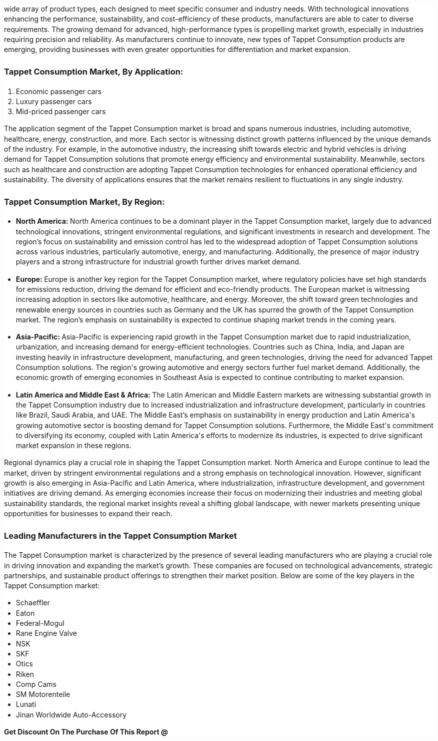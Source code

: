 wide array of product types, each designed to meet specific consumer and industry needs. With technological innovations enhancing the performance, sustainability, and cost-efficiency of these products, manufacturers are able to cater to diverse requirements. The growing demand for advanced, high-performance types is propelling market growth, especially in industries requiring precision and reliability. As manufacturers continue to innovate, new types of Tappet Consumption products are emerging, providing businesses with even greater opportunities for differentiation and market expansion.</p><h3>Tappet Consumption Market,&nbsp;By Application:</h3><ol><li>Economic passenger cars<li> Luxury passenger cars<li> Mid-priced passenger cars</li></ol><p>The application segment of the Tappet Consumption market is broad and spans numerous industries, including automotive, healthcare, energy, construction, and more. Each sector is witnessing distinct growth patterns influenced by the unique demands of the industry. For example, in the automotive industry, the increasing shift towards electric and hybrid vehicles is driving demand for Tappet Consumption solutions that promote energy efficiency and environmental sustainability. Meanwhile, sectors such as healthcare and construction are adopting Tappet Consumption technologies for enhanced operational efficiency and sustainability. The diversity of applications ensures that the market remains resilient to fluctuations in any single industry.</p><h3>Tappet Consumption Market, By Region:</h3><ul><li><p><strong>North America:&nbsp;</strong>North America continues to be a dominant player in the Tappet Consumption market, largely due to advanced technological innovations, stringent environmental regulations, and significant investments in research and development. The region&rsquo;s focus on sustainability and emission control has led to the widespread adoption of Tappet Consumption solutions across various industries, particularly automotive, energy, and manufacturing. Additionally, the presence of major industry players and a strong infrastructure for industrial growth further drives market demand.</p></li><li><p><strong><strong>Europe:&nbsp;</strong></strong>Europe is another key region for the Tappet Consumption market, where regulatory policies have set high standards for emissions reduction, driving the demand for efficient and eco-friendly products. The European market is witnessing increasing adoption in sectors like automotive, healthcare, and energy. Moreover, the shift toward green technologies and renewable energy sources in countries such as Germany and the UK has spurred the growth of the Tappet Consumption market. The region&rsquo;s emphasis on sustainability is expected to continue shaping market trends in the coming years.</p></li><li><p><strong><strong>Asia-Pacific:&nbsp;</strong></strong>Asia-Pacific is experiencing rapid growth in the Tappet Consumption market due to rapid industrialization, urbanization, and increasing demand for energy-efficient technologies. Countries such as China, India, and Japan are investing heavily in infrastructure development, manufacturing, and green technologies, driving the need for advanced Tappet Consumption solutions. The region's growing automotive and energy sectors further fuel market demand. Additionally, the economic growth of emerging economies in Southeast Asia is expected to continue contributing to market expansion.</p></li><li><p><strong><strong>Latin America and Middle East &amp; Africa:&nbsp;</strong></strong>The Latin American and Middle Eastern markets are witnessing substantial growth in the Tappet Consumption industry due to increased industrialization and infrastructure development, particularly in countries like Brazil, Saudi Arabia, and UAE. The Middle East&rsquo;s emphasis on sustainability in energy production and Latin America's growing automotive sector is boosting demand for Tappet Consumption solutions. Furthermore, the Middle East's commitment to diversifying its economy, coupled with Latin America's efforts to modernize its industries, is expected to drive significant market expansion in these regions.</p></li></ul><p>Regional dynamics play a crucial role in shaping the Tappet Consumption market. North America and Europe continue to lead the market, driven by stringent environmental regulations and a strong emphasis on technological innovation. However, significant growth is also emerging in Asia-Pacific and Latin America, where industrialization, infrastructure development, and government initiatives are driving demand. As emerging economies increase their focus on modernizing their industries and meeting global sustainability standards, the regional market insights reveal a shifting global landscape, with newer markets presenting unique opportunities for businesses to expand their reach.</p><h3><strong>Leading Manufacturers in the Tappet Consumption Market</strong></h3><p>The Tappet Consumption market is characterized by the presence of several leading manufacturers who are playing a crucial role in driving innovation and expanding the market&rsquo;s growth. These companies are focused on technological advancements, strategic partnerships, and sustainable product offerings to strengthen their market position. Below are some of the key players in the Tappet Consumption market:</p></div><div class="article-main__content" data-test-id="publishing-text-block"><ul><li><span class="">Schaeffler<li> Eaton<li> Federal-Mogul<li> Rane Engine Valve<li> NSK<li> SKF<li> Otics<li> Riken<li> Comp Cams<li> SM Motorenteile<li> Lunati<li> Jinan Worldwide Auto-Accessory</span></li></ul></div><div class="article-main__content" data-test-id="publishing-text-block"><p><span class="font-[700]"><strong>Get Discount On The Purchase Of This Report @</strong>